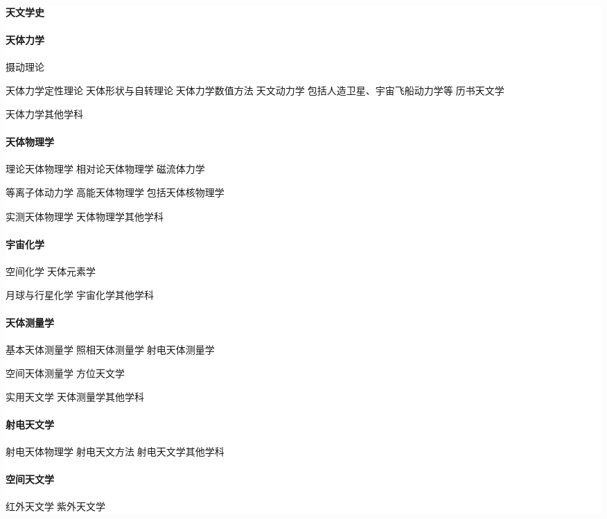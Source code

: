 #### 天文学史

#### 天体力学

摄动理论

天体力学定性理论
天体形状与自转理论
天体力学数值方法
天文动力学 包括人造卫星、宇宙飞船动力学等
历书天文学

天体力学其他学科

#### 天体物理学

理论天体物理学
相对论天体物理学
磁流体力学

等离子体动力学
高能天体物理学 包括天体核物理学

实测天体物理学
天体物理学其他学科

#### 宇宙化学

空间化学
天体元素学

月球与行星化学
宇宙化学其他学科

#### 天体测量学

基本天体测量学
照相天体测量学
射电天体测量学

空间天体测量学
方位天文学

实用天文学
天体测量学其他学科

#### 射电天文学

射电天体物理学
射电天文方法
射电天文学其他学科

#### 空间天文学

红外天文学
紫外天文学
